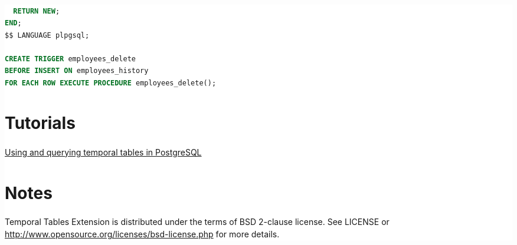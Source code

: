 ```SQL
  RETURN NEW;
END;
$$ LANGUAGE plpgsql;

CREATE TRIGGER employees_delete
BEFORE INSERT ON employees_history
FOR EACH ROW EXECUTE PROCEDURE employees_delete();
```

Tutorials
============

[Using and querying temporal tables in PostgreSQL](http://clarkdave.net/2015/02/historical-records-with-postgresql-and-temporal-tables-and-sql-2011/)

Notes
========

Temporal Tables Extension is distributed under the terms of BSD 2-clause
license. See LICENSE or http://www.opensource.org/licenses/bsd-license.php for
more details.
